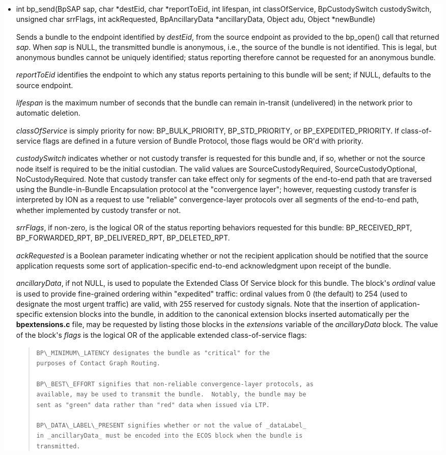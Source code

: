 - int bp\_send(BpSAP sap, char \*destEid, char \*reportToEid, int lifespan, int classOfService, BpCustodySwitch custodySwitch, unsigned char srrFlags, int ackRequested, BpAncillaryData \*ancillaryData, Object adu, Object \*newBundle)

    Sends a bundle to the endpoint identified by _destEid_, from the
    source endpoint as provided to the bp\_open() call that returned _sap_.
    When _sap_ is NULL, the transmitted bundle is anonymous, i.e., the source
    of the bundle is not identified.  This is legal, but anonymous bundles cannot
    be uniquely identified; status reporting therefore cannot be requested for an
    anonymous bundle.

    _reportToEid_ identifies the endpoint to which any status reports
    pertaining to this bundle will be sent; if NULL, defaults to the
    source endpoint.

    _lifespan_ is the maximum number of seconds that the bundle can remain
    in-transit (undelivered) in the network prior to automatic deletion.

    _classOfService_ is simply priority for now: BP\_BULK\_PRIORITY,
    BP\_STD\_PRIORITY, or BP\_EXPEDITED\_PRIORITY.  If class-of-service flags
    are defined in a future version of Bundle Protocol, those flags would be
    OR'd with priority.

    _custodySwitch_ indicates whether or not custody transfer is requested for
    this bundle and, if so, whether or not the source node itself is required
    to be the initial custodian.  The valid values are SourceCustodyRequired,
    SourceCustodyOptional, NoCustodyRequired.  Note that custody transfer can
    take effect only for segments of the end-to-end path that are traversed
    using the Bundle-in-Bundle Encapsulation protocol at the "convergence layer";
    however, requesting custody transfer is interpreted by ION as a request to
    use "reliable" convergence-layer protocols over all segments of the end-to-end
    path, whether implemented by custody transfer or not.

    _srrFlags_, if non-zero, is the logical OR of the status reporting behaviors
    requested for this bundle: BP\_RECEIVED\_RPT, BP\_FORWARDED\_RPT, BP\_DELIVERED\_RPT,
    BP\_DELETED\_RPT.

    _ackRequested_ is a Boolean parameter indicating whether or not the recipient
    application should be notified that the source application requests some sort
    of application-specific end-to-end acknowledgment upon receipt of the bundle.

    _ancillaryData_, if not NULL, is used to populate the Extended Class Of
    Service block for this bundle.  The block's _ordinal_ value is used to
    provide fine-grained ordering within "expedited" traffic: ordinal values
    from 0 (the default) to 254 (used to designate the most urgent traffic)
    are valid, with 255 reserved for custody signals.  Note that the insertion
    of application-specific extension blocks into the bundle, in addition to the
    canonical extension blocks inserted automatically per the **bpextensions.c**
    file, may be requested by listing those blocks in the _extensions_ variable
    of the _ancillaryData_ block.  The value of the block's _flags_ is the
    logical OR of the applicable extended class-of-service flags:

    >     BP\_MINIMUM\_LATENCY designates the bundle as "critical" for the
    >     purposes of Contact Graph Routing.
    >
    >     BP\_BEST\_EFFORT signifies that non-reliable convergence-layer protocols, as
    >     available, may be used to transmit the bundle.  Notably, the bundle may be
    >     sent as "green" data rather than "red" data when issued via LTP.
    >
    >     BP\_DATA\_LABEL\_PRESENT signifies whether or not the value of _dataLabel_
    >     in _ancillaryData_ must be encoded into the ECOS block when the bundle is
    >     transmitted.
